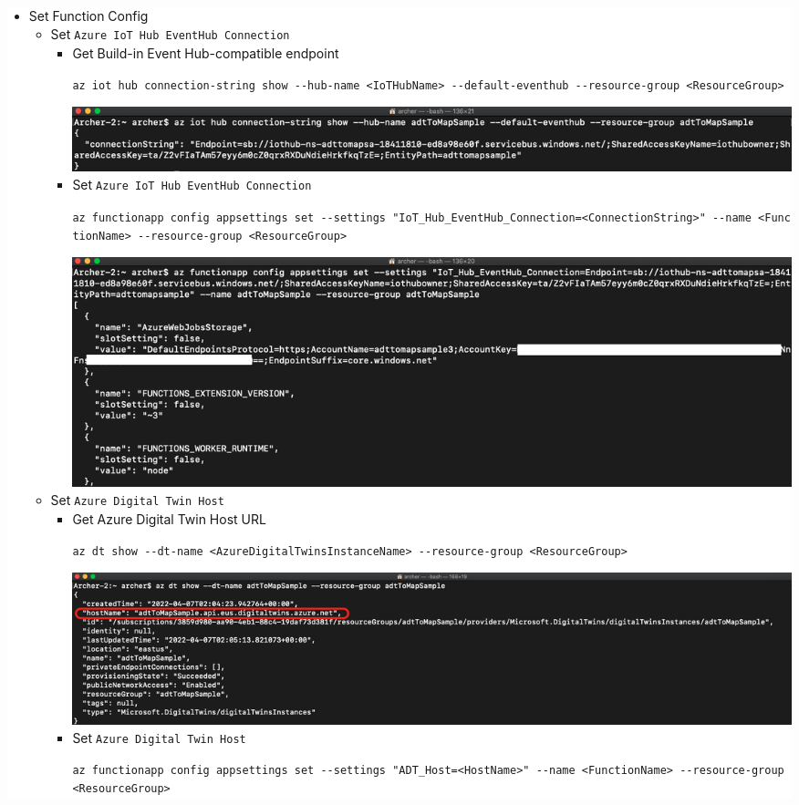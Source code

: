 * Set Function Config
  * Set `Azure IoT Hub EventHub Connection`
    * Get Build-in Event Hub-compatible endpoint
      ```
      az iot hub connection-string show --hub-name <IoTHubName> --default-eventhub --resource-group <ResourceGroup>
      ```
      ![](../Images/Azure-IoT-Hub-EventHub-Connection.png)
    * Set `Azure IoT Hub EventHub Connection`
      ```
      az functionapp config appsettings set --settings "IoT_Hub_EventHub_Connection=<ConnectionString>" --name <FunctionName> --resource-group <ResourceGroup>
      ```
      ![](../Images/set-Azure-IoT-Hub-EventHub-Connection.png)
  * Set `Azure Digital Twin Host`
    * Get Azure Digital Twin Host URL
      ```
      az dt show --dt-name <AzureDigitalTwinsInstanceName> --resource-group <ResourceGroup>
      ```
      ![](../Images/Get-Azure-Digital-Twin-Host-URL.png)
    * Set `Azure Digital Twin Host`
      ```
      az functionapp config appsettings set --settings "ADT_Host=<HostName>" --name <FunctionName> --resource-group <ResourceGroup>
      ```